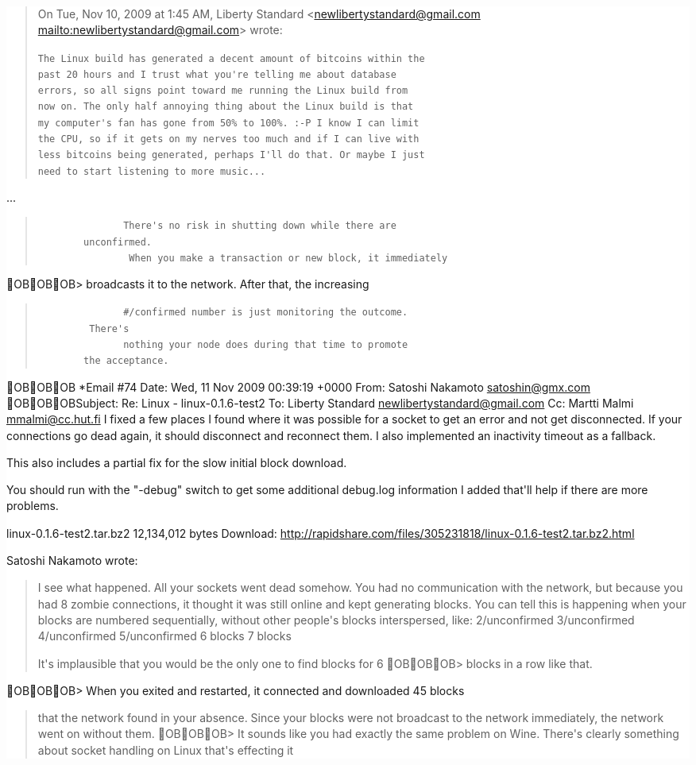 > On Tue, Nov 10, 2009 at 1:45 AM, Liberty Standard 
> <newlibertystandard@gmail.com <mailto:newlibertystandard@gmail.com>> wrote:
> 
>     The Linux build has generated a decent amount of bitcoins within the
>     past 20 hours and I trust what you're telling me about database
>     errors, so all signs point toward me running the Linux build from
>     now on. The only half annoying thing about the Linux build is that
>     my computer's fan has gone from 50% to 100%. :-P I know I can limit
>     the CPU, so if it gets on my nerves too much and if I can live with
>     less bitcoins being generated, perhaps I'll do that. Or maybe I just
>     need to start listening to more music...
> 
...
> 
>                    There's no risk in shutting down while there are
>             unconfirmed.
>                     When you make a transaction or new block, it immediately
OBOBOB>                    broadcasts it to the network.  After that, the increasing
>                    #/confirmed number is just monitoring the outcome.
>              There's
>                    nothing your node does during that time to promote
>             the acceptance.
OBOBOB
*Email \#74
Date: Wed, 11 Nov 2009 00:39:19 +0000
From: Satoshi Nakamoto <satoshin@gmx.com>
OBOBOBSubject: Re: Linux - linux-0.1.6-test2
To: Liberty Standard <newlibertystandard@gmail.com>
Cc: Martti Malmi <mmalmi@cc.hut.fi>
I fixed a few places I found where it was possible for a socket to get 
an error and not get disconnected.  If your connections go dead again, 
it should disconnect and reconnect them.  I also implemented an 
inactivity timeout as a fallback.

This also includes a partial fix for the slow initial block download.

You should run with the "-debug" switch to get some additional debug.log 
information I added that'll help if there are more problems.

linux-0.1.6-test2.tar.bz2  12,134,012 bytes
Download:
http://rapidshare.com/files/305231818/linux-0.1.6-test2.tar.bz2.html


Satoshi Nakamoto wrote:
> I see what happened.  All your sockets went dead somehow.  You had no 
> communication with the network, but because you had 8 zombie 
> connections, it thought it was still online and kept generating blocks. 
>  You can tell this is happening when your blocks are numbered 
> sequentially, without other people's blocks interspersed, like:
> 2/unconfirmed
> 3/unconfirmed
> 4/unconfirmed
> 5/unconfirmed
> 6 blocks
> 7 blocks
> 
> It's implausible that you would be the only one to find blocks for 6 
OBOBOB> blocks in a row like that.
> 
OBOBOB> When you exited and restarted, it connected and downloaded 45 blocks 
> that the network found in your absence.  Since your blocks were not 
> broadcast to the network immediately, the network went on without them.
OBOBOB> 
> It sounds like you had exactly the same problem on Wine.  There's 
> clearly something about socket handling on Linux that's effecting it 